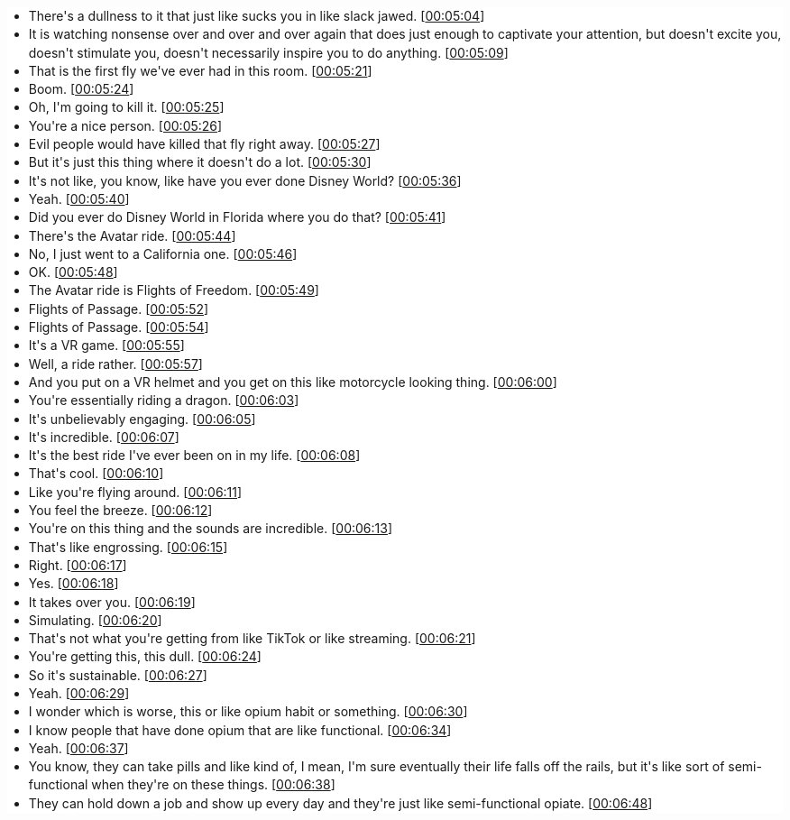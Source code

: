 *  There's a dullness to it that just like sucks you in like slack jawed. [[00:05:04](https://www.youtube.com/watch?v=WfmrEa0L08E&t=304.0s)]
*  It is watching nonsense over and over and over again that does just enough to captivate your attention, but doesn't excite you, doesn't stimulate you, doesn't necessarily inspire you to do anything. [[00:05:09](https://www.youtube.com/watch?v=WfmrEa0L08E&t=309.0s)]
*  That is the first fly we've ever had in this room. [[00:05:21](https://www.youtube.com/watch?v=WfmrEa0L08E&t=321.0s)]
*  Boom. [[00:05:24](https://www.youtube.com/watch?v=WfmrEa0L08E&t=324.0s)]
*  Oh, I'm going to kill it. [[00:05:25](https://www.youtube.com/watch?v=WfmrEa0L08E&t=325.0s)]
*  You're a nice person. [[00:05:26](https://www.youtube.com/watch?v=WfmrEa0L08E&t=326.0s)]
*  Evil people would have killed that fly right away. [[00:05:27](https://www.youtube.com/watch?v=WfmrEa0L08E&t=327.0s)]
*  But it's just this thing where it doesn't do a lot. [[00:05:30](https://www.youtube.com/watch?v=WfmrEa0L08E&t=330.0s)]
*  It's not like, you know, like have you ever done Disney World? [[00:05:36](https://www.youtube.com/watch?v=WfmrEa0L08E&t=336.0s)]
*  Yeah. [[00:05:40](https://www.youtube.com/watch?v=WfmrEa0L08E&t=340.0s)]
*  Did you ever do Disney World in Florida where you do that? [[00:05:41](https://www.youtube.com/watch?v=WfmrEa0L08E&t=341.0s)]
*  There's the Avatar ride. [[00:05:44](https://www.youtube.com/watch?v=WfmrEa0L08E&t=344.0s)]
*  No, I just went to a California one. [[00:05:46](https://www.youtube.com/watch?v=WfmrEa0L08E&t=346.0s)]
*  OK. [[00:05:48](https://www.youtube.com/watch?v=WfmrEa0L08E&t=348.0s)]
*  The Avatar ride is Flights of Freedom. [[00:05:49](https://www.youtube.com/watch?v=WfmrEa0L08E&t=349.0s)]
*  Flights of Passage. [[00:05:52](https://www.youtube.com/watch?v=WfmrEa0L08E&t=352.0s)]
*  Flights of Passage. [[00:05:54](https://www.youtube.com/watch?v=WfmrEa0L08E&t=354.0s)]
*  It's a VR game. [[00:05:55](https://www.youtube.com/watch?v=WfmrEa0L08E&t=355.0s)]
*  Well, a ride rather. [[00:05:57](https://www.youtube.com/watch?v=WfmrEa0L08E&t=357.0s)]
*  And you put on a VR helmet and you get on this like motorcycle looking thing. [[00:06:00](https://www.youtube.com/watch?v=WfmrEa0L08E&t=360.0s)]
*  You're essentially riding a dragon. [[00:06:03](https://www.youtube.com/watch?v=WfmrEa0L08E&t=363.0s)]
*  It's unbelievably engaging. [[00:06:05](https://www.youtube.com/watch?v=WfmrEa0L08E&t=365.0s)]
*  It's incredible. [[00:06:07](https://www.youtube.com/watch?v=WfmrEa0L08E&t=367.0s)]
*  It's the best ride I've ever been on in my life. [[00:06:08](https://www.youtube.com/watch?v=WfmrEa0L08E&t=368.0s)]
*  That's cool. [[00:06:10](https://www.youtube.com/watch?v=WfmrEa0L08E&t=370.0s)]
*  Like you're flying around. [[00:06:11](https://www.youtube.com/watch?v=WfmrEa0L08E&t=371.0s)]
*  You feel the breeze. [[00:06:12](https://www.youtube.com/watch?v=WfmrEa0L08E&t=372.0s)]
*  You're on this thing and the sounds are incredible. [[00:06:13](https://www.youtube.com/watch?v=WfmrEa0L08E&t=373.0s)]
*  That's like engrossing. [[00:06:15](https://www.youtube.com/watch?v=WfmrEa0L08E&t=375.0s)]
*  Right. [[00:06:17](https://www.youtube.com/watch?v=WfmrEa0L08E&t=377.0s)]
*  Yes. [[00:06:18](https://www.youtube.com/watch?v=WfmrEa0L08E&t=378.0s)]
*  It takes over you. [[00:06:19](https://www.youtube.com/watch?v=WfmrEa0L08E&t=379.0s)]
*  Simulating. [[00:06:20](https://www.youtube.com/watch?v=WfmrEa0L08E&t=380.0s)]
*  That's not what you're getting from like TikTok or like streaming. [[00:06:21](https://www.youtube.com/watch?v=WfmrEa0L08E&t=381.0s)]
*  You're getting this, this dull. [[00:06:24](https://www.youtube.com/watch?v=WfmrEa0L08E&t=384.0s)]
*  So it's sustainable. [[00:06:27](https://www.youtube.com/watch?v=WfmrEa0L08E&t=387.0s)]
*  Yeah. [[00:06:29](https://www.youtube.com/watch?v=WfmrEa0L08E&t=389.0s)]
*  I wonder which is worse, this or like opium habit or something. [[00:06:30](https://www.youtube.com/watch?v=WfmrEa0L08E&t=390.0s)]
*  I know people that have done opium that are like functional. [[00:06:34](https://www.youtube.com/watch?v=WfmrEa0L08E&t=394.0s)]
*  Yeah. [[00:06:37](https://www.youtube.com/watch?v=WfmrEa0L08E&t=397.0s)]
*  You know, they can take pills and like kind of, I mean, I'm sure eventually their life falls off the rails, but it's like sort of semi-functional when they're on these things. [[00:06:38](https://www.youtube.com/watch?v=WfmrEa0L08E&t=398.0s)]
*  They can hold down a job and show up every day and they're just like semi-functional opiate. [[00:06:48](https://www.youtube.com/watch?v=WfmrEa0L08E&t=408.0s)]